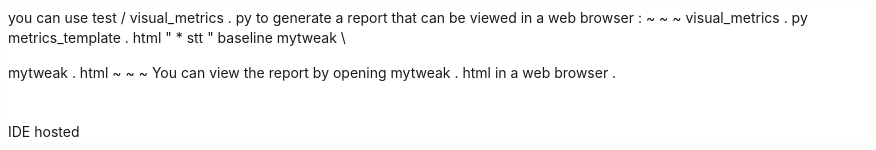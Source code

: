 you
can
use
test
/
visual_metrics
.
py
to
generate
a
report
that
can
be
viewed
in
a
web
browser
:
~
~
~
visual_metrics
.
py
metrics_template
.
html
"
*
stt
"
baseline
mytweak
\
>
mytweak
.
html
~
~
~
You
can
view
the
report
by
opening
mytweak
.
html
in
a
web
browser
.
#
#
#
IDE
hosted